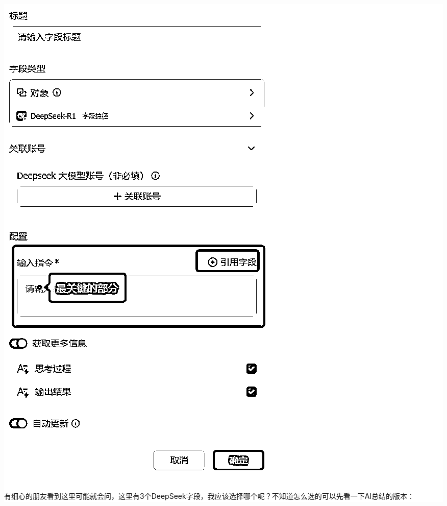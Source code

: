 ![](img/3b426537c4808b94650cd7227571e748.png)

有细心的朋友看到这里可能就会问，这里有3个DeepSeek字段，我应该选择哪个呢？不知道怎么选的可以先看一下AI总结的版本：
